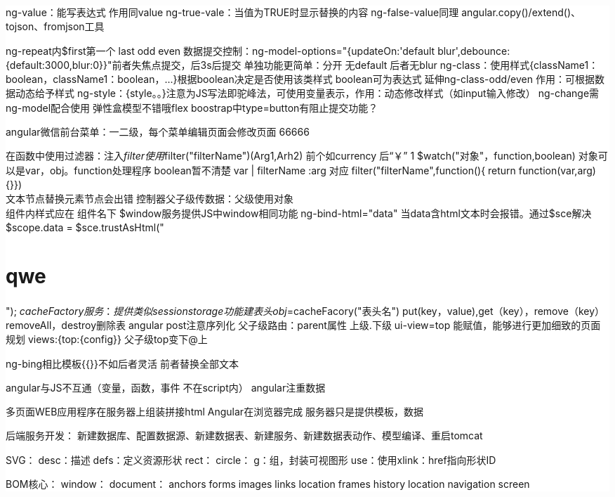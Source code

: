 
ng-value：能写表达式   作用同value
ng-true-vale：当值为TRUE时显示替换的内容   ng-false-value同理
angular.copy()/extend()、tojson、fromjson工具

ng-repeat内$first第一个 last   odd even
数据提交控制：ng-model-options="{updateOn:'default blur',debounce:{default:3000,blur:0}}"前者失焦点提交，后3s后提交
	单独功能更简单：分开 无default  后者无blur 
ng-class：使用样式{className1：boolean，className1：boolean，...}根据boolean决定是否使用该类样式 boolean可为表达式  延伸ng-class-odd/even
	作用：可根据数据动态给予样式
ng-style：{style。。}注意为JS写法即驼峰法，可使用变量表示，作用：动态修改样式（如input输入修改）
ng-change需ng-model配合使用      弹性盒模型不错哦flex
boostrap中type=button有阻止提交功能？

angular微信前台菜单：一二级，每个菜单编辑页面会修改页面  66666

在函数中使用过滤器：注入$filter  使用$filter("filterName")(Arg1,Arh2)  前个如currency  后“￥” 1
$watch("对象"，function,boolean) 对象可以是var，obj。function处理程序   boolean暂不清楚
var | filterName :arg    对应 filter("filterName",function(){ return function(var,arg){}})  
文本节点替换元素节点会出错
控制器父子级传数据：父级使用对象  
组件内样式应在  组件名下
$window服务提供JS中window相同功能
ng-bind-html="data"    当data含html文本时会报错。通过$sce解决  $scope.data = $sce.trustAsHtml("<h1>qwe</h1>");
$cacheFactory服务：提供类似sessionstorage功能   建表头obj=$cacheFacory("表头名")  put(key，value),get（key），remove（key）removeAll，destroy删除表
angular  post注意序列化
父子级路由：parent属性           上级.下级
ui-view=top   能赋值，能够进行更加细致的页面规划   views:{top:{config}}    父子级top变下@上

ng-bing相比模板{{}}不如后者灵活  前者替换全部文本


angular与JS不互通（变量，函数，事件   不在script内）         angular注重数据

多页面WEB应用程序在服务器上组装拼接html  Angular在浏览器完成 服务器只是提供模板，数据


后端服务开发：
新建数据库、配置数据源、新建数据表、新建服务、新建数据表动作、模型编译、重启tomcat

<![CDATA[.....]]>
SVG：
  desc：描述
  defs：定义资源形状
    rect：
    circle：
  g：组，封装可视图形
    use：使用xlink：href指向形状ID

BOM核心：
window：
  document：
    anchors
    forms
    images
    links
    location
  frames
  history
  location
  navigation
  screen
